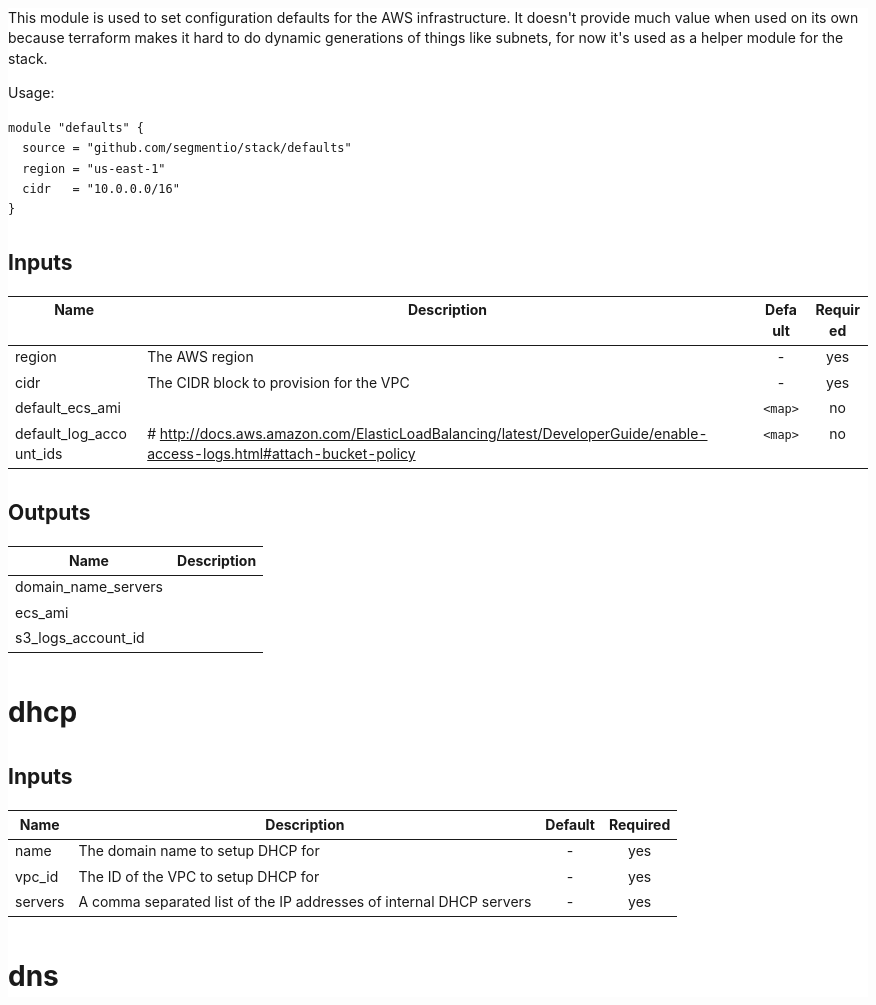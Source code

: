 This module is used to set configuration defaults for the AWS infrastructure.
It doesn't provide much value when used on its own because terraform makes it
hard to do dynamic generations of things like subnets, for now it's used as
a helper module for the stack.

Usage:

    module "defaults" {
      source = "github.com/segmentio/stack/defaults"
      region = "us-east-1"
      cidr   = "10.0.0.0/16"
    }



## Inputs

| Name | Description | Default | Required |
|------|-------------|:-----:|:-----:|
| region | The AWS region | - | yes |
| cidr | The CIDR block to provision for the VPC | - | yes |
| default_ecs_ami |  | `<map>` | no |
| default_log_account_ids | # http://docs.aws.amazon.com/ElasticLoadBalancing/latest/DeveloperGuide/enable-access-logs.html#attach-bucket-policy | `<map>` | no |

## Outputs

| Name | Description |
|------|-------------|
| domain_name_servers |  |
| ecs_ami |  |
| s3_logs_account_id |  |

# dhcp


## Inputs

| Name | Description | Default | Required |
|------|-------------|:-----:|:-----:|
| name | The domain name to setup DHCP for | - | yes |
| vpc_id | The ID of the VPC to setup DHCP for | - | yes |
| servers | A comma separated list of the IP addresses of internal DHCP servers | - | yes |

# dns
